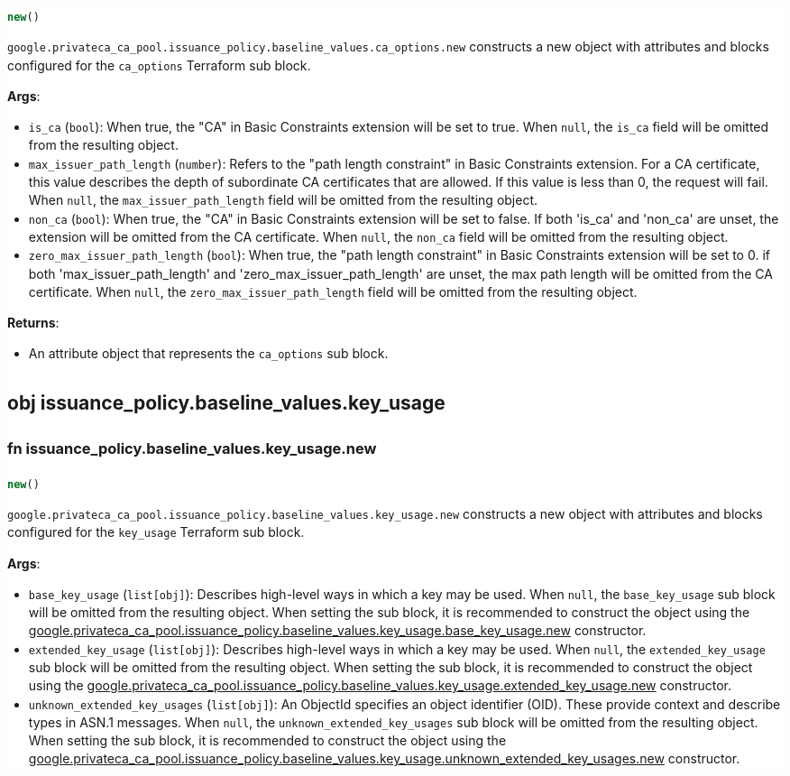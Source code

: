 ```ts
new()
```


`google.privateca_ca_pool.issuance_policy.baseline_values.ca_options.new` constructs a new object with attributes and blocks configured for the `ca_options`
Terraform sub block.



**Args**:
  - `is_ca` (`bool`): When true, the &#34;CA&#34; in Basic Constraints extension will be set to true. When `null`, the `is_ca` field will be omitted from the resulting object.
  - `max_issuer_path_length` (`number`): Refers to the &#34;path length constraint&#34; in Basic Constraints extension. For a CA certificate, this value describes the depth of
subordinate CA certificates that are allowed. If this value is less than 0, the request will fail. When `null`, the `max_issuer_path_length` field will be omitted from the resulting object.
  - `non_ca` (`bool`): When true, the &#34;CA&#34; in Basic Constraints extension will be set to false.
If both &#39;is_ca&#39; and &#39;non_ca&#39; are unset, the extension will be omitted from the CA certificate. When `null`, the `non_ca` field will be omitted from the resulting object.
  - `zero_max_issuer_path_length` (`bool`): When true, the &#34;path length constraint&#34; in Basic Constraints extension will be set to 0.
if both &#39;max_issuer_path_length&#39; and &#39;zero_max_issuer_path_length&#39; are unset,
the max path length will be omitted from the CA certificate. When `null`, the `zero_max_issuer_path_length` field will be omitted from the resulting object.

**Returns**:
  - An attribute object that represents the `ca_options` sub block.


## obj issuance_policy.baseline_values.key_usage



### fn issuance_policy.baseline_values.key_usage.new

```ts
new()
```


`google.privateca_ca_pool.issuance_policy.baseline_values.key_usage.new` constructs a new object with attributes and blocks configured for the `key_usage`
Terraform sub block.



**Args**:
  - `base_key_usage` (`list[obj]`): Describes high-level ways in which a key may be used. When `null`, the `base_key_usage` sub block will be omitted from the resulting object. When setting the sub block, it is recommended to construct the object using the [google.privateca_ca_pool.issuance_policy.baseline_values.key_usage.base_key_usage.new](#fn-issuance_policyissuance_policybaseline_valuesbase_key_usagenew) constructor.
  - `extended_key_usage` (`list[obj]`): Describes high-level ways in which a key may be used. When `null`, the `extended_key_usage` sub block will be omitted from the resulting object. When setting the sub block, it is recommended to construct the object using the [google.privateca_ca_pool.issuance_policy.baseline_values.key_usage.extended_key_usage.new](#fn-issuance_policyissuance_policybaseline_valuesextended_key_usagenew) constructor.
  - `unknown_extended_key_usages` (`list[obj]`): An ObjectId specifies an object identifier (OID). These provide context and describe types in ASN.1 messages. When `null`, the `unknown_extended_key_usages` sub block will be omitted from the resulting object. When setting the sub block, it is recommended to construct the object using the [google.privateca_ca_pool.issuance_policy.baseline_values.key_usage.unknown_extended_key_usages.new](#fn-issuance_policyissuance_policybaseline_valuesunknown_extended_key_usagesnew) constructor.
